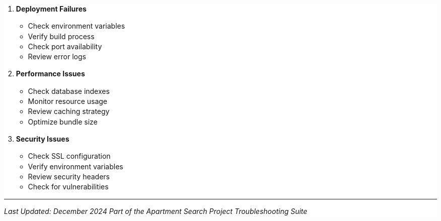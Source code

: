 1. **Deployment Failures**

   - Check environment variables
   - Verify build process
   - Check port availability
   - Review error logs

2. **Performance Issues**

   - Check database indexes
   - Monitor resource usage
   - Review caching strategy
   - Optimize bundle size

3. **Security Issues**
   - Check SSL configuration
   - Verify environment variables
   - Review security headers
   - Check for vulnerabilities

---

_Last Updated: December 2024_
_Part of the Apartment Search Project Troubleshooting Suite_
